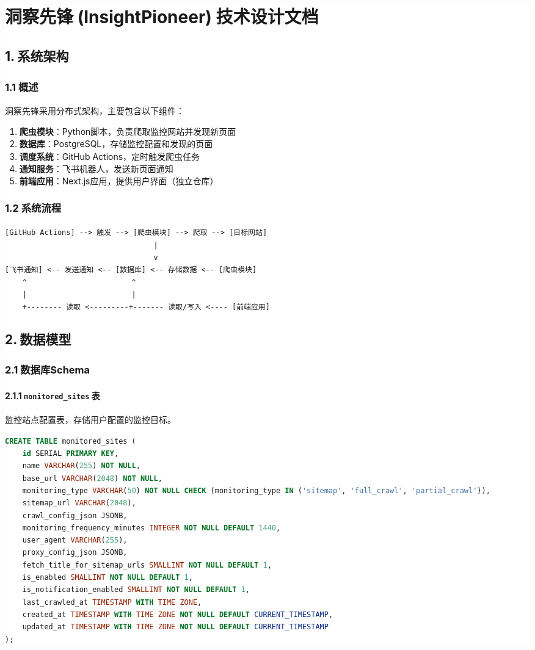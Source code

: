 # 洞察先锋 (InsightPioneer) 技术设计文档

## 1. 系统架构

### 1.1 概述

洞察先锋采用分布式架构，主要包含以下组件：

1. **爬虫模块**：Python脚本，负责爬取监控网站并发现新页面
2. **数据库**：PostgreSQL，存储监控配置和发现的页面
3. **调度系统**：GitHub Actions，定时触发爬虫任务
4. **通知服务**：飞书机器人，发送新页面通知
5. **前端应用**：Next.js应用，提供用户界面（独立仓库）

### 1.2 系统流程

```
[GitHub Actions] --> 触发 --> [爬虫模块] --> 爬取 --> [目标网站]
                                  |
                                  v
[飞书通知] <-- 发送通知 <-- [数据库] <-- 存储数据 <-- [爬虫模块]
    ^                        ^
    |                        |
    +-------- 读取 <---------+------- 读取/写入 <---- [前端应用]
```

## 2. 数据模型

### 2.1 数据库Schema

#### 2.1.1 `monitored_sites` 表

监控站点配置表，存储用户配置的监控目标。

```sql
CREATE TABLE monitored_sites (
    id SERIAL PRIMARY KEY,
    name VARCHAR(255) NOT NULL,
    base_url VARCHAR(2048) NOT NULL,
    monitoring_type VARCHAR(50) NOT NULL CHECK (monitoring_type IN ('sitemap', 'full_crawl', 'partial_crawl')),
    sitemap_url VARCHAR(2048),
    crawl_config_json JSONB,
    monitoring_frequency_minutes INTEGER NOT NULL DEFAULT 1440,
    user_agent VARCHAR(255),
    proxy_config_json JSONB,
    fetch_title_for_sitemap_urls SMALLINT NOT NULL DEFAULT 1,
    is_enabled SMALLINT NOT NULL DEFAULT 1,
    is_notification_enabled SMALLINT NOT NULL DEFAULT 1,
    last_crawled_at TIMESTAMP WITH TIME ZONE,
    created_at TIMESTAMP WITH TIME ZONE NOT NULL DEFAULT CURRENT_TIMESTAMP,
    updated_at TIMESTAMP WITH TIME ZONE NOT NULL DEFAULT CURRENT_TIMESTAMP
);
```

